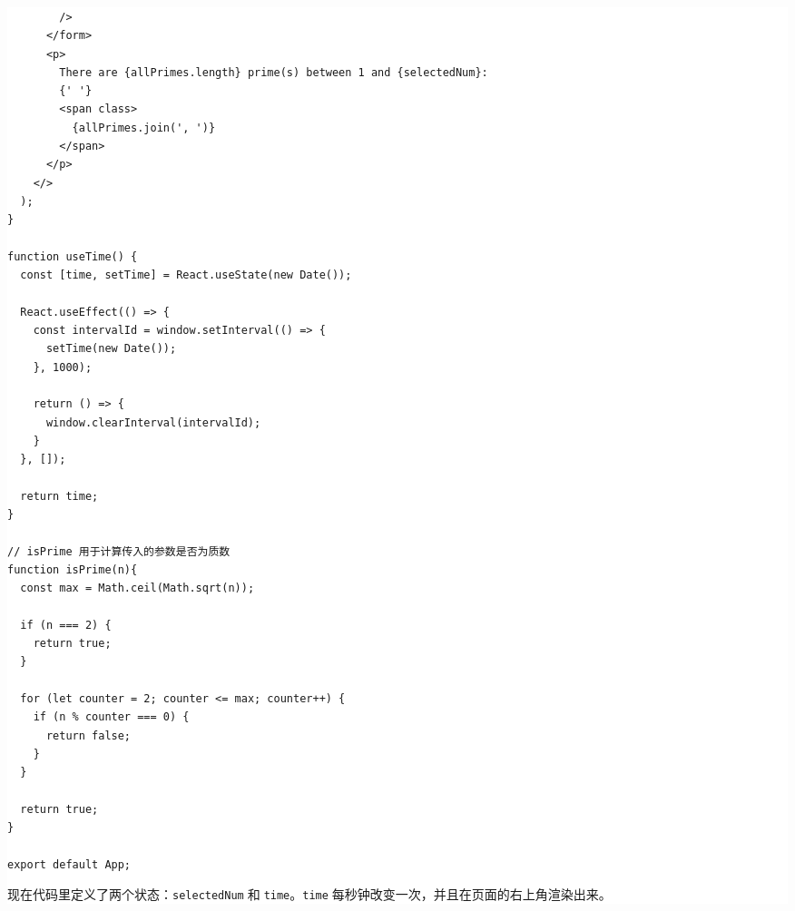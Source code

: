 ```
        />
      </form>
      <p>
        There are {allPrimes.length} prime(s) between 1 and {selectedNum}:
        {' '}
        <span class>
          {allPrimes.join(', ')}
        </span>
      </p>
    </>
  );
}

function useTime() {
  const [time, setTime] = React.useState(new Date());
  
  React.useEffect(() => {
    const intervalId = window.setInterval(() => {
      setTime(new Date());
    }, 1000);
  
    return () => {
      window.clearInterval(intervalId);
    }
  }, []);
  
  return time;
}

// isPrime 用于计算传入的参数是否为质数
function isPrime(n){
  const max = Math.ceil(Math.sqrt(n));
  
  if (n === 2) {
    return true;
  }
  
  for (let counter = 2; counter <= max; counter++) {
    if (n % counter === 0) {
      return false;
    }
  }

  return true;
}

export default App;
```

现在代码里定义了两个状态：`selectedNum` 和 `time`。`time` 每秒钟改变一次，并且在页面的右上角渲染出来。
